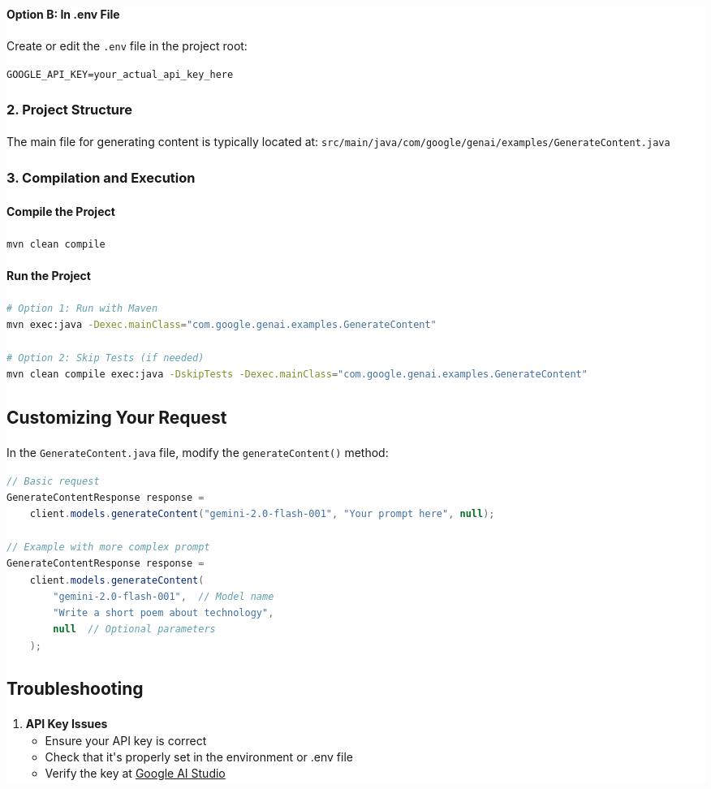 #### Option B: In .env File
Create or edit the `.env` file in the project root:
```
GOOGLE_API_KEY=your_actual_api_key_here
```

### 2. Project Structure

The main file for generating content is typically located at:
`src/main/java/com/google/genai/examples/GenerateContent.java`

### 3. Compilation and Execution

#### Compile the Project
```bash
mvn clean compile
```

#### Run the Project
```bash
# Option 1: Run with Maven
mvn exec:java -Dexec.mainClass="com.google.genai.examples.GenerateContent"

# Option 2: Skip Tests (if needed)
mvn clean compile exec:java -DskipTests -Dexec.mainClass="com.google.genai.examples.GenerateContent"
```

## Customizing Your Request

In the `GenerateContent.java` file, modify the `generateContent()` method:

```java
// Basic request
GenerateContentResponse response = 
    client.models.generateContent("gemini-2.0-flash-001", "Your prompt here", null);

// Example with more complex prompt
GenerateContentResponse response = 
    client.models.generateContent(
        "gemini-2.0-flash-001",  // Model name
        "Write a short poem about technology", 
        null  // Optional parameters
    );
```

## Troubleshooting

1. **API Key Issues**
   - Ensure your API key is correct
   - Check that it's properly set in the environment or .env file
   - Verify the key at [Google AI Studio](https://aistudio.google.com/app/apikey)
